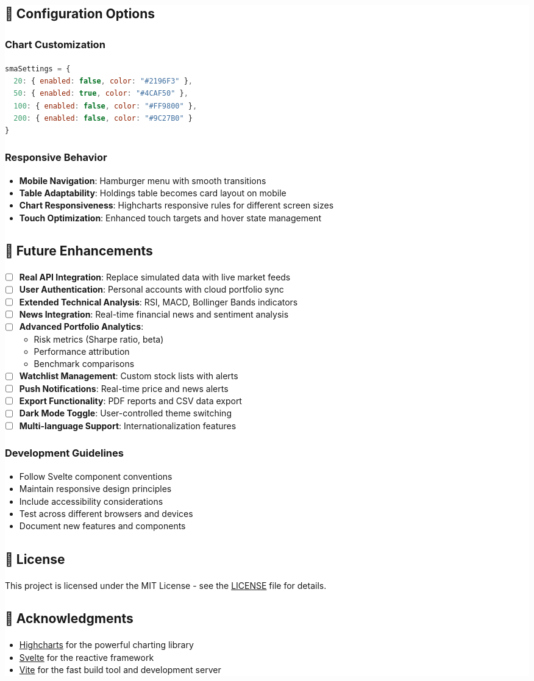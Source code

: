 ## 🔧 Configuration Options

### Chart Customization
```javascript
smaSettings = {
  20: { enabled: false, color: "#2196F3" },
  50: { enabled: true, color: "#4CAF50" },
  100: { enabled: false, color: "#FF9800" },
  200: { enabled: false, color: "#9C27B0" }
}
```

### Responsive Behavior
- **Mobile Navigation**: Hamburger menu with smooth transitions
- **Table Adaptability**: Holdings table becomes card layout on mobile
- **Chart Responsiveness**: Highcharts responsive rules for different screen sizes
- **Touch Optimization**: Enhanced touch targets and hover state management

## 🚧 Future Enhancements

- [ ] **Real API Integration**: Replace simulated data with live market feeds
- [ ] **User Authentication**: Personal accounts with cloud portfolio sync
- [ ] **Extended Technical Analysis**: RSI, MACD, Bollinger Bands indicators
- [ ] **News Integration**: Real-time financial news and sentiment analysis
- [ ] **Advanced Portfolio Analytics**: 
  - Risk metrics (Sharpe ratio, beta)
  - Performance attribution
  - Benchmark comparisons
- [ ] **Watchlist Management**: Custom stock lists with alerts
- [ ] **Push Notifications**: Real-time price and news alerts
- [ ] **Export Functionality**: PDF reports and CSV data export
- [ ] **Dark Mode Toggle**: User-controlled theme switching
- [ ] **Multi-language Support**: Internationalization features

### Development Guidelines
- Follow Svelte component conventions
- Maintain responsive design principles
- Include accessibility considerations
- Test across different browsers and devices
- Document new features and components

## 📄 License

This project is licensed under the MIT License - see the [LICENSE](LICENSE) file for details.


## 🙏 Acknowledgments

- [Highcharts](https://www.highcharts.com/) for the powerful charting library
- [Svelte](https://svelte.dev/) for the reactive framework
- [Vite](https://vitejs.dev/) for the fast build tool and development server
